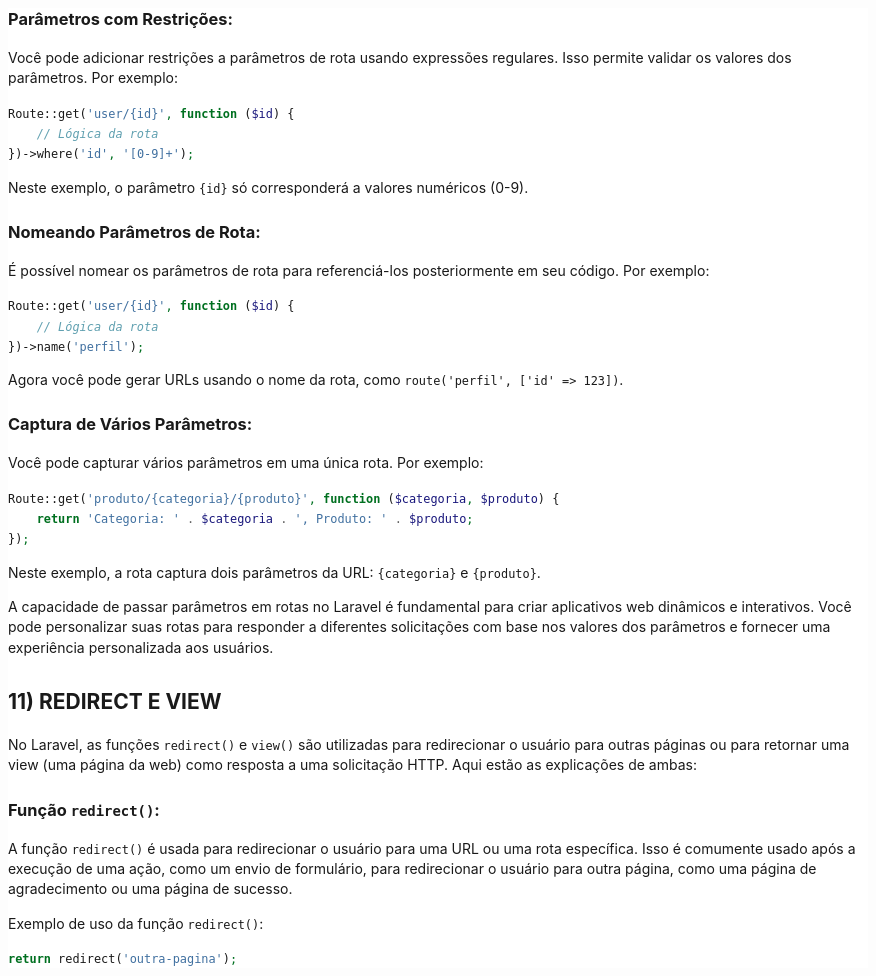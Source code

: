 ### Parâmetros com Restrições:
Você pode adicionar restrições a parâmetros de rota usando expressões regulares. Isso permite validar os valores dos parâmetros. Por exemplo:

```php
Route::get('user/{id}', function ($id) {
    // Lógica da rota
})->where('id', '[0-9]+');
```

Neste exemplo, o parâmetro `{id}` só corresponderá a valores numéricos (0-9).

### Nomeando Parâmetros de Rota:
É possível nomear os parâmetros de rota para referenciá-los posteriormente em seu código. Por exemplo:

```php
Route::get('user/{id}', function ($id) {
    // Lógica da rota
})->name('perfil');
```

Agora você pode gerar URLs usando o nome da rota, como `route('perfil', ['id' => 123])`.

### Captura de Vários Parâmetros:
Você pode capturar vários parâmetros em uma única rota. Por exemplo:

```php
Route::get('produto/{categoria}/{produto}', function ($categoria, $produto) {
    return 'Categoria: ' . $categoria . ', Produto: ' . $produto;
});
```

Neste exemplo, a rota captura dois parâmetros da URL: `{categoria}` e `{produto}`.

A capacidade de passar parâmetros em rotas no Laravel é fundamental para criar aplicativos web dinâmicos e interativos. Você pode personalizar suas rotas para responder a diferentes solicitações com base nos valores dos parâmetros e fornecer uma experiência personalizada aos usuários.

## 11) REDIRECT E VIEW
No Laravel, as funções `redirect()` e `view()` são utilizadas para redirecionar o usuário para outras páginas ou para retornar uma view (uma página da web) como resposta a uma solicitação HTTP. Aqui estão as explicações de ambas:

### Função `redirect()`:
A função `redirect()` é usada para redirecionar o usuário para uma URL ou uma rota específica. Isso é comumente usado após a execução de uma ação, como um envio de formulário, para redirecionar o usuário para outra página, como uma página de agradecimento ou uma página de sucesso.

Exemplo de uso da função `redirect()`:

```php
return redirect('outra-pagina');
```
